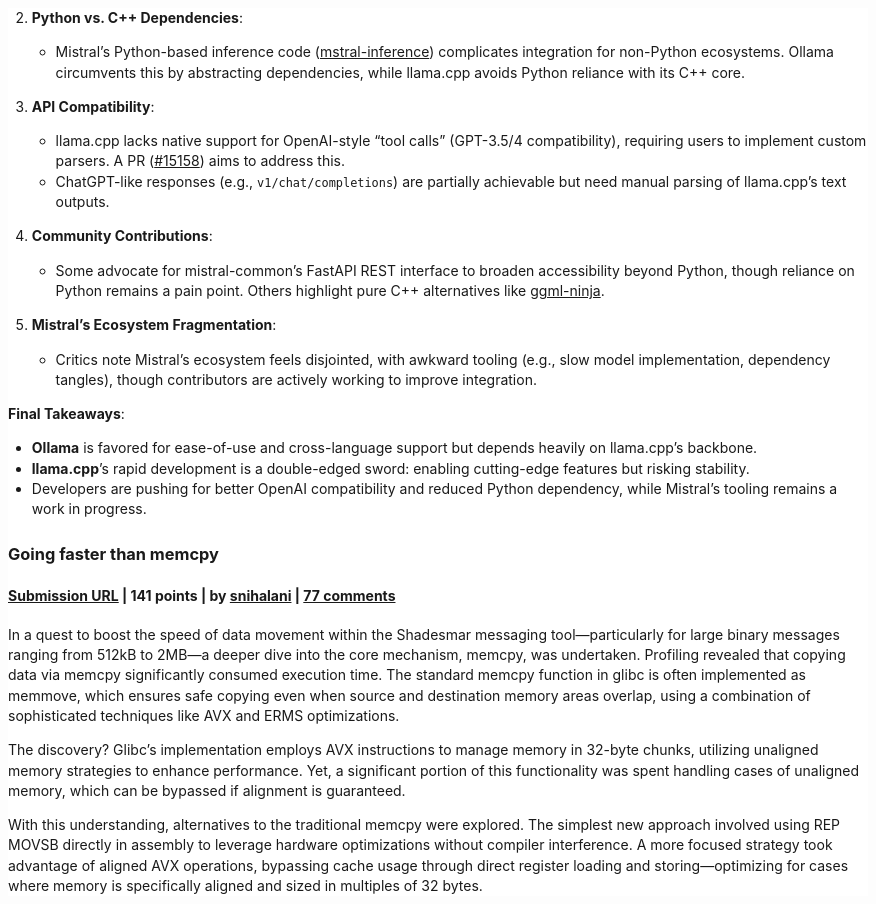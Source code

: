 2. **Python vs. C++ Dependencies**:  
   - Mistral’s Python-based inference code ([mstral-inference](https://github.com/mistral/mistral-inference)) complicates integration for non-Python ecosystems. Ollama circumvents this by abstracting dependencies, while llama.cpp avoids Python reliance with its C++ core.  

3. **API Compatibility**:  
   - llama.cpp lacks native support for OpenAI-style “tool calls” (GPT-3.5/4 compatibility), requiring users to implement custom parsers. A PR ([#15158](https://github.com/ggerganov/llama.cpp/pull/15158)) aims to address this.  
   - ChatGPT-like responses (e.g., `v1/chat/completions`) are partially achievable but need manual parsing of llama.cpp’s text outputs.  

4. **Community Contributions**:  
   - Some advocate for mistral-common’s FastAPI REST interface to broaden accessibility beyond Python, though reliance on Python remains a pain point. Others highlight pure C++ alternatives like [ggml-ninja](https://github.com/ggerganov/ggml/tree/ninja).  

5. **Mistral’s Ecosystem Fragmentation**:  
   - Critics note Mistral’s ecosystem feels disjointed, with awkward tooling (e.g., slow model implementation, dependency tangles), though contributors are actively working to improve integration.  

**Final Takeaways**:  
- **Ollama** is favored for ease-of-use and cross-language support but depends heavily on llama.cpp’s backbone.  
- **llama.cpp**’s rapid development is a double-edged sword: enabling cutting-edge features but risking stability.  
- Developers are pushing for better OpenAI compatibility and reduced Python dependency, while Mistral’s tooling remains a work in progress.

### Going faster than memcpy

#### [Submission URL](https://squadrick.dev/journal/going-faster-than-memcpy) | 141 points | by [snihalani](https://news.ycombinator.com/user?id=snihalani) | [77 comments](https://news.ycombinator.com/item?id=44860847)

In a quest to boost the speed of data movement within the Shadesmar messaging tool—particularly for large binary messages ranging from 512kB to 2MB—a deeper dive into the core mechanism, memcpy, was undertaken. Profiling revealed that copying data via memcpy significantly consumed execution time. The standard memcpy function in glibc is often implemented as memmove, which ensures safe copying even when source and destination memory areas overlap, using a combination of sophisticated techniques like AVX and ERMS optimizations.

The discovery? Glibc’s implementation employs AVX instructions to manage memory in 32-byte chunks, utilizing unaligned memory strategies to enhance performance. Yet, a significant portion of this functionality was spent handling cases of unaligned memory, which can be bypassed if alignment is guaranteed.

With this understanding, alternatives to the traditional memcpy were explored. The simplest new approach involved using REP MOVSB directly in assembly to leverage hardware optimizations without compiler interference. A more focused strategy took advantage of aligned AVX operations, bypassing cache usage through direct register loading and storing—optimizing for cases where memory is specifically aligned and sized in multiples of 32 bytes. 
